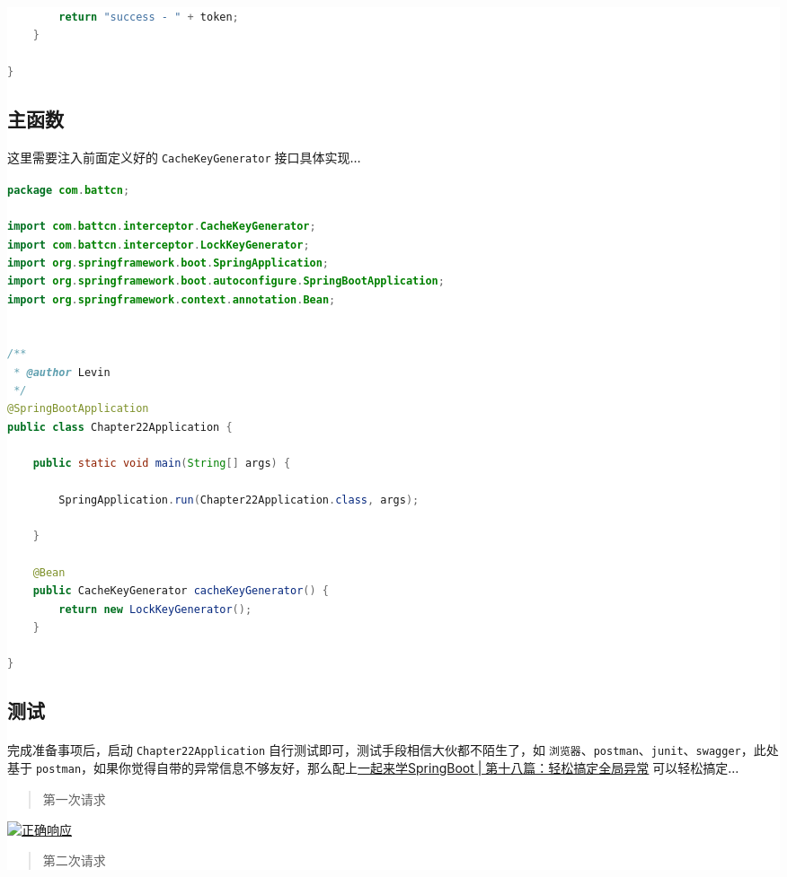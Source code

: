 ```java
        return "success - " + token;
    }

}
```

## 主函数

这里需要注入前面定义好的 `CacheKeyGenerator` 接口具体实现…

```java
package com.battcn;

import com.battcn.interceptor.CacheKeyGenerator;
import com.battcn.interceptor.LockKeyGenerator;
import org.springframework.boot.SpringApplication;
import org.springframework.boot.autoconfigure.SpringBootApplication;
import org.springframework.context.annotation.Bean;


/**
 * @author Levin
 */
@SpringBootApplication
public class Chapter22Application {

    public static void main(String[] args) {

        SpringApplication.run(Chapter22Application.class, args);

    }

    @Bean
    public CacheKeyGenerator cacheKeyGenerator() {
        return new LockKeyGenerator();
    }

}
```

## 测试

完成准备事项后，启动 `Chapter22Application` 自行测试即可，测试手段相信大伙都不陌生了，如 `浏览器`、`postman`、`junit`、`swagger`，此处基于 `postman`，如果你觉得自带的异常信息不够友好，那么配上[一起来学SpringBoot | 第十八篇：轻松搞定全局异常](http://www.iocoder.cn/Spring-Boot/battcn/v2-other-exception/) 可以轻松搞定…

> 第一次请求

[![正确响应](https://image.battcn.com/article/images/20180612/springboot/v2-cache-locallock/1.png)](https://image.battcn.com/article/images/20180612/springboot/v2-cache-locallock/1.png)

> 第二次请求
